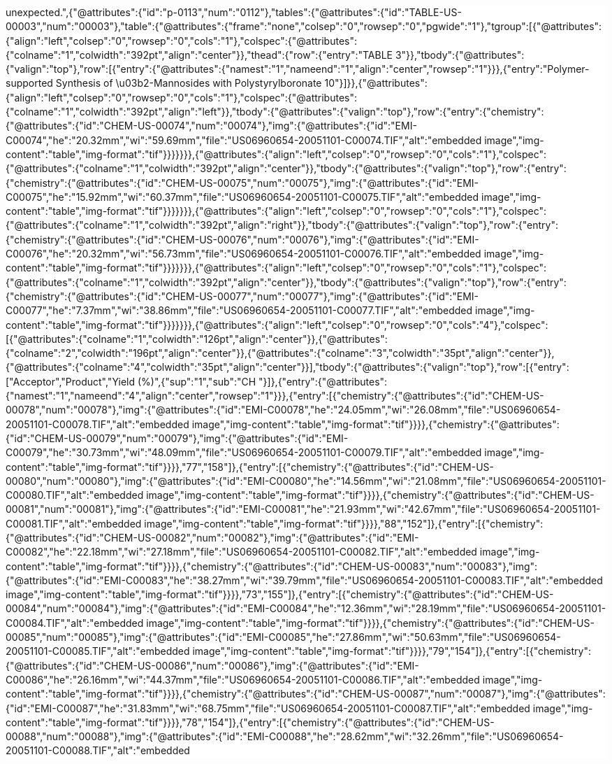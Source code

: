 unexpected.",{"@attributes":{"id":"p-0113","num":"0112"},"tables":{"@attributes":{"id":"TABLE-US-00003","num":"00003"},"table":{"@attributes":{"frame":"none","colsep":"0","rowsep":"0","pgwide":"1"},"tgroup":[{"@attributes":{"align":"left","colsep":"0","rowsep":"0","cols":"1"},"colspec":{"@attributes":{"colname":"1","colwidth":"392pt","align":"center"}},"thead":{"row":{"entry":"TABLE 3"}},"tbody":{"@attributes":{"valign":"top"},"row":[{"entry":{"@attributes":{"namest":"1","nameend":"1","align":"center","rowsep":"1"}}},{"entry":"Polymer-supported Synthesis of \u03b2-Mannosides with Polystyrylboronate 10"}]}},{"@attributes":{"align":"left","colsep":"0","rowsep":"0","cols":"1"},"colspec":{"@attributes":{"colname":"1","colwidth":"392pt","align":"left"}},"tbody":{"@attributes":{"valign":"top"},"row":{"entry":{"chemistry":{"@attributes":{"id":"CHEM-US-00074","num":"00074"},"img":{"@attributes":{"id":"EMI-C00074","he":"20.32mm","wi":"59.69mm","file":"US06960654-20051101-C00074.TIF","alt":"embedded image","img-content":"table","img-format":"tif"}}}}}}},{"@attributes":{"align":"left","colsep":"0","rowsep":"0","cols":"1"},"colspec":{"@attributes":{"colname":"1","colwidth":"392pt","align":"center"}},"tbody":{"@attributes":{"valign":"top"},"row":{"entry":{"chemistry":{"@attributes":{"id":"CHEM-US-00075","num":"00075"},"img":{"@attributes":{"id":"EMI-C00075","he":"15.92mm","wi":"60.37mm","file":"US06960654-20051101-C00075.TIF","alt":"embedded image","img-content":"table","img-format":"tif"}}}}}}},{"@attributes":{"align":"left","colsep":"0","rowsep":"0","cols":"1"},"colspec":{"@attributes":{"colname":"1","colwidth":"392pt","align":"right"}},"tbody":{"@attributes":{"valign":"top"},"row":{"entry":{"chemistry":{"@attributes":{"id":"CHEM-US-00076","num":"00076"},"img":{"@attributes":{"id":"EMI-C00076","he":"20.32mm","wi":"56.73mm","file":"US06960654-20051101-C00076.TIF","alt":"embedded image","img-content":"table","img-format":"tif"}}}}}}},{"@attributes":{"align":"left","colsep":"0","rowsep":"0","cols":"1"},"colspec":{"@attributes":{"colname":"1","colwidth":"392pt","align":"center"}},"tbody":{"@attributes":{"valign":"top"},"row":{"entry":{"chemistry":{"@attributes":{"id":"CHEM-US-00077","num":"00077"},"img":{"@attributes":{"id":"EMI-C00077","he":"7.37mm","wi":"38.86mm","file":"US06960654-20051101-C00077.TIF","alt":"embedded image","img-content":"table","img-format":"tif"}}}}}}},{"@attributes":{"align":"left","colsep":"0","rowsep":"0","cols":"4"},"colspec":[{"@attributes":{"colname":"1","colwidth":"126pt","align":"center"}},{"@attributes":{"colname":"2","colwidth":"196pt","align":"center"}},{"@attributes":{"colname":"3","colwidth":"35pt","align":"center"}},{"@attributes":{"colname":"4","colwidth":"35pt","align":"center"}}],"tbody":{"@attributes":{"valign":"top"},"row":[{"entry":["Acceptor","Product","Yield (%)",{"sup":"1","sub":"CH "}]},{"entry":{"@attributes":{"namest":"1","nameend":"4","align":"center","rowsep":"1"}}},{"entry":[{"chemistry":{"@attributes":{"id":"CHEM-US-00078","num":"00078"},"img":{"@attributes":{"id":"EMI-C00078","he":"24.05mm","wi":"26.08mm","file":"US06960654-20051101-C00078.TIF","alt":"embedded image","img-content":"table","img-format":"tif"}}}},{"chemistry":{"@attributes":{"id":"CHEM-US-00079","num":"00079"},"img":{"@attributes":{"id":"EMI-C00079","he":"30.73mm","wi":"48.09mm","file":"US06960654-20051101-C00079.TIF","alt":"embedded image","img-content":"table","img-format":"tif"}}}},"77","158"]},{"entry":[{"chemistry":{"@attributes":{"id":"CHEM-US-00080","num":"00080"},"img":{"@attributes":{"id":"EMI-C00080","he":"14.56mm","wi":"21.08mm","file":"US06960654-20051101-C00080.TIF","alt":"embedded image","img-content":"table","img-format":"tif"}}}},{"chemistry":{"@attributes":{"id":"CHEM-US-00081","num":"00081"},"img":{"@attributes":{"id":"EMI-C00081","he":"21.93mm","wi":"42.67mm","file":"US06960654-20051101-C00081.TIF","alt":"embedded image","img-content":"table","img-format":"tif"}}}},"88","152"]},{"entry":[{"chemistry":{"@attributes":{"id":"CHEM-US-00082","num":"00082"},"img":{"@attributes":{"id":"EMI-C00082","he":"22.18mm","wi":"27.18mm","file":"US06960654-20051101-C00082.TIF","alt":"embedded image","img-content":"table","img-format":"tif"}}}},{"chemistry":{"@attributes":{"id":"CHEM-US-00083","num":"00083"},"img":{"@attributes":{"id":"EMI-C00083","he":"38.27mm","wi":"39.79mm","file":"US06960654-20051101-C00083.TIF","alt":"embedded image","img-content":"table","img-format":"tif"}}}},"73","155"]},{"entry":[{"chemistry":{"@attributes":{"id":"CHEM-US-00084","num":"00084"},"img":{"@attributes":{"id":"EMI-C00084","he":"12.36mm","wi":"28.19mm","file":"US06960654-20051101-C00084.TIF","alt":"embedded image","img-content":"table","img-format":"tif"}}}},{"chemistry":{"@attributes":{"id":"CHEM-US-00085","num":"00085"},"img":{"@attributes":{"id":"EMI-C00085","he":"27.86mm","wi":"50.63mm","file":"US06960654-20051101-C00085.TIF","alt":"embedded image","img-content":"table","img-format":"tif"}}}},"79","154"]},{"entry":[{"chemistry":{"@attributes":{"id":"CHEM-US-00086","num":"00086"},"img":{"@attributes":{"id":"EMI-C00086","he":"26.16mm","wi":"44.37mm","file":"US06960654-20051101-C00086.TIF","alt":"embedded image","img-content":"table","img-format":"tif"}}}},{"chemistry":{"@attributes":{"id":"CHEM-US-00087","num":"00087"},"img":{"@attributes":{"id":"EMI-C00087","he":"31.83mm","wi":"68.75mm","file":"US06960654-20051101-C00087.TIF","alt":"embedded image","img-content":"table","img-format":"tif"}}}},"78","154"]},{"entry":[{"chemistry":{"@attributes":{"id":"CHEM-US-00088","num":"00088"},"img":{"@attributes":{"id":"EMI-C00088","he":"28.62mm","wi":"32.26mm","file":"US06960654-20051101-C00088.TIF","alt":"embedded